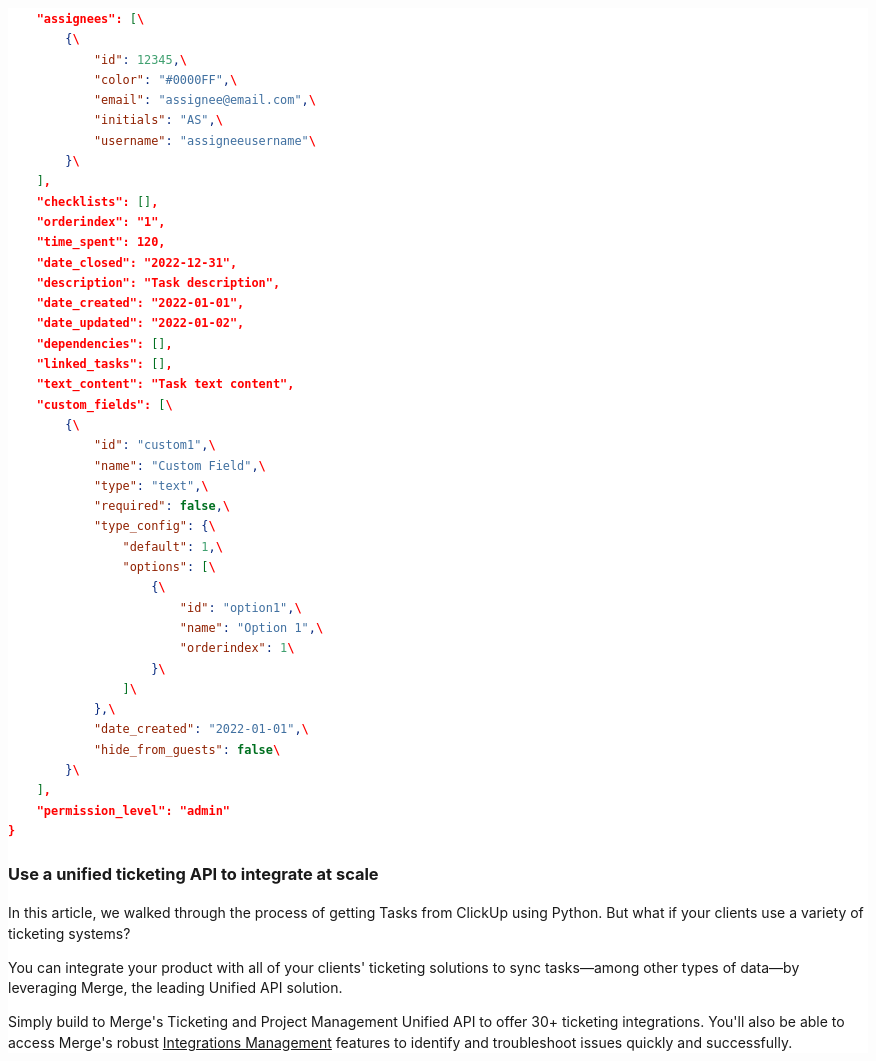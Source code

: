 ```json
    "assignees": [\
        {\
            "id": 12345,\
            "color": "#0000FF",\
            "email": "assignee@email.com",\
            "initials": "AS",\
            "username": "assigneeusername"\
        }\
    ],
    "checklists": [],
    "orderindex": "1",
    "time_spent": 120,
    "date_closed": "2022-12-31",
    "description": "Task description",
    "date_created": "2022-01-01",
    "date_updated": "2022-01-02",
    "dependencies": [],
    "linked_tasks": [],
    "text_content": "Task text content",
    "custom_fields": [\
        {\
            "id": "custom1",\
            "name": "Custom Field",\
            "type": "text",\
            "required": false,\
            "type_config": {\
                "default": 1,\
                "options": [\
                    {\
                        "id": "option1",\
                        "name": "Option 1",\
                        "orderindex": 1\
                    }\
                ]\
            },\
            "date_created": "2022-01-01",\
            "hide_from_guests": false\
        }\
    ],
    "permission_level": "admin"
}
```

### Use a unified ticketing API to integrate at scale

In this article, we walked through the process of getting Tasks from ClickUp using Python. But what if your clients use a variety of ticketing systems?

You can integrate your product with all of your clients' ticketing solutions to sync tasks—among other types of data—by leveraging Merge, the leading Unified API solution.

Simply build to Merge's Ticketing and Project Management Unified API to offer 30+ ticketing integrations. You'll also be able to access Merge's robust [Integrations Management](https://www.merge.dev/features/integrations-management) features to identify and troubleshoot issues quickly and successfully.
